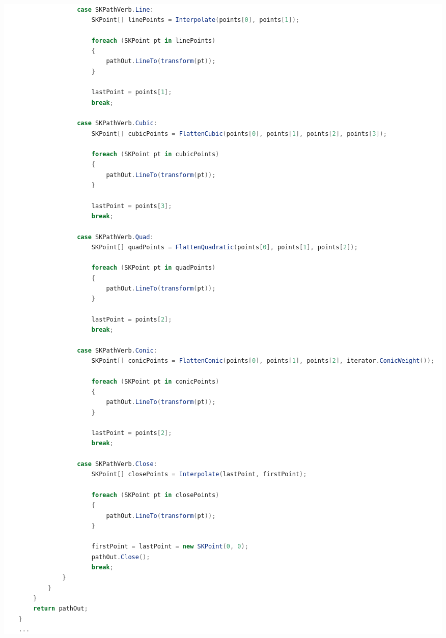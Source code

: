 ```csharp
                    case SKPathVerb.Line:
                        SKPoint[] linePoints = Interpolate(points[0], points[1]);

                        foreach (SKPoint pt in linePoints)
                        {
                            pathOut.LineTo(transform(pt));
                        }

                        lastPoint = points[1];
                        break;

                    case SKPathVerb.Cubic:
                        SKPoint[] cubicPoints = FlattenCubic(points[0], points[1], points[2], points[3]);

                        foreach (SKPoint pt in cubicPoints)
                        {
                            pathOut.LineTo(transform(pt));
                        }

                        lastPoint = points[3];
                        break;

                    case SKPathVerb.Quad:
                        SKPoint[] quadPoints = FlattenQuadratic(points[0], points[1], points[2]);

                        foreach (SKPoint pt in quadPoints)
                        {
                            pathOut.LineTo(transform(pt));
                        }

                        lastPoint = points[2];
                        break;

                    case SKPathVerb.Conic:
                        SKPoint[] conicPoints = FlattenConic(points[0], points[1], points[2], iterator.ConicWeight());

                        foreach (SKPoint pt in conicPoints)
                        {
                            pathOut.LineTo(transform(pt));
                        }

                        lastPoint = points[2];
                        break;

                    case SKPathVerb.Close:
                        SKPoint[] closePoints = Interpolate(lastPoint, firstPoint);

                        foreach (SKPoint pt in closePoints)
                        {
                            pathOut.LineTo(transform(pt));
                        }

                        firstPoint = lastPoint = new SKPoint(0, 0);
                        pathOut.Close();
                        break;
                }
            }
        }
        return pathOut;
    }
    ...
```